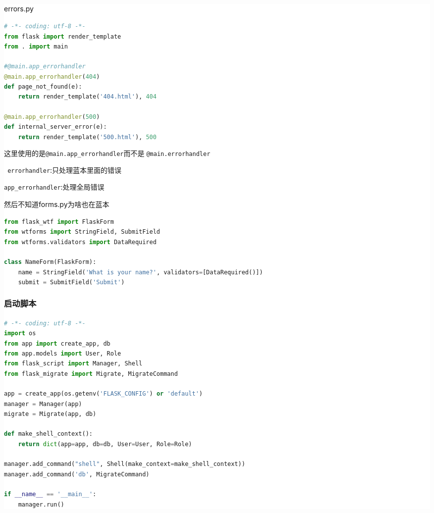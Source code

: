 errors.py

```python
# -*- coding: utf-8 -*-
from flask import render_template
from . import main

#@main.app_errorhandler
@main.app_errorhandler(404)
def page_not_found(e):
    return render_template('404.html'), 404

@main.app_errorhandler(500)
def internal_server_error(e):
    return render_template('500.html'), 500
```

这里使用的是`@main.app_errorhandler`而不是 `@main.errorhandler`

` errorhandler`:只处理蓝本里面的错误

`app_errorhandler`:处理全局错误

然后不知道forms.py为啥也在蓝本

```python
from flask_wtf import FlaskForm
from wtforms import StringField, SubmitField
from wtforms.validators import DataRequired

class NameForm(FlaskForm):
    name = StringField('What is your name?', validators=[DataRequired()])
    submit = SubmitField('Submit')
```

### 启动脚本

```python
# -*- coding: utf-8 -*-
import os
from app import create_app, db
from app.models import User, Role
from flask_script import Manager, Shell
from flask_migrate import Migrate, MigrateCommand

app = create_app(os.getenv('FLASK_CONFIG') or 'default')
manager = Manager(app)
migrate = Migrate(app, db)

def make_shell_context():
    return dict(app=app, db=db, User=User, Role=Role)

manager.add_command("shell", Shell(make_context=make_shell_context))
manager.add_command('db', MigrateCommand)

if __name__ == '__main__':
    manager.run()
```

